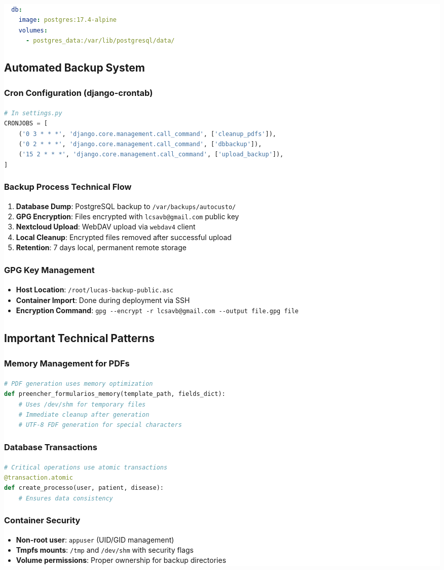 ```yaml
  db:
    image: postgres:17.4-alpine
    volumes:
      - postgres_data:/var/lib/postgresql/data/
```

## Automated Backup System

### Cron Configuration (django-crontab)
```python
# In settings.py
CRONJOBS = [
    ('0 3 * * *', 'django.core.management.call_command', ['cleanup_pdfs']),
    ('0 2 * * *', 'django.core.management.call_command', ['dbbackup']),
    ('15 2 * * *', 'django.core.management.call_command', ['upload_backup']),
]
```

### Backup Process Technical Flow
1. **Database Dump**: PostgreSQL backup to `/var/backups/autocusto/`
2. **GPG Encryption**: Files encrypted with `lcsavb@gmail.com` public key
3. **Nextcloud Upload**: WebDAV upload via `webdav4` client
4. **Local Cleanup**: Encrypted files removed after successful upload
5. **Retention**: 7 days local, permanent remote storage

### GPG Key Management
- **Host Location**: `/root/lucas-backup-public.asc`
- **Container Import**: Done during deployment via SSH
- **Encryption Command**: `gpg --encrypt -r lcsavb@gmail.com --output file.gpg file`

## Important Technical Patterns

### Memory Management for PDFs
```python
# PDF generation uses memory optimization
def preencher_formularios_memory(template_path, fields_dict):
    # Uses /dev/shm for temporary files
    # Immediate cleanup after generation
    # UTF-8 FDF generation for special characters
```

### Database Transactions
```python
# Critical operations use atomic transactions
@transaction.atomic
def create_processo(user, patient, disease):
    # Ensures data consistency
```

### Container Security
- **Non-root user**: `appuser` (UID/GID management)
- **Tmpfs mounts**: `/tmp` and `/dev/shm` with security flags
- **Volume permissions**: Proper ownership for backup directories
